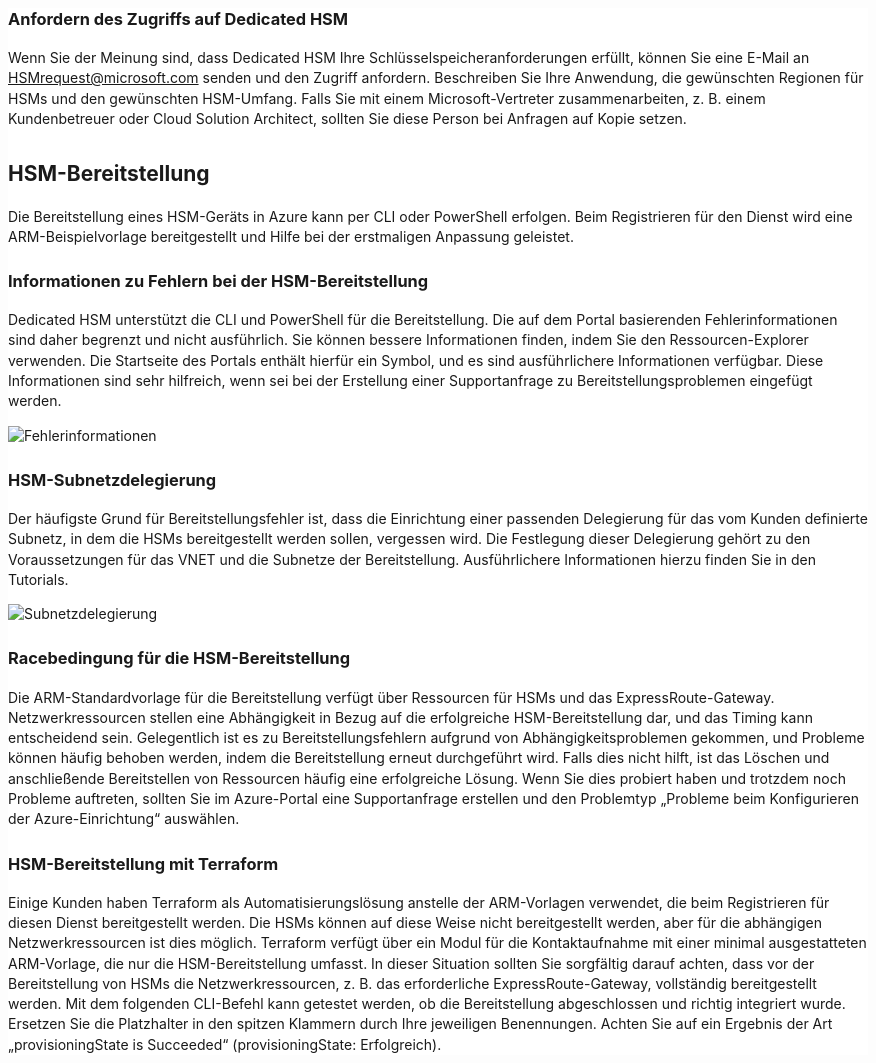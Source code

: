### <a name="getting-access-to-dedicated-hsm"></a>Anfordern des Zugriffs auf Dedicated HSM

Wenn Sie der Meinung sind, dass Dedicated HSM Ihre Schlüsselspeicheranforderungen erfüllt, können Sie eine E-Mail an HSMrequest@microsoft.com senden und den Zugriff anfordern. Beschreiben Sie Ihre Anwendung, die gewünschten Regionen für HSMs und den gewünschten HSM-Umfang. Falls Sie mit einem Microsoft-Vertreter zusammenarbeiten, z. B. einem Kundenbetreuer oder Cloud Solution Architect, sollten Sie diese Person bei Anfragen auf Kopie setzen.

## <a name="hsm-provisioning"></a>HSM-Bereitstellung

Die Bereitstellung eines HSM-Geräts in Azure kann per CLI oder PowerShell erfolgen. Beim Registrieren für den Dienst wird eine ARM-Beispielvorlage bereitgestellt und Hilfe bei der erstmaligen Anpassung geleistet. 

### <a name="hsm-deployment-failure-information"></a>Informationen zu Fehlern bei der HSM-Bereitstellung

Dedicated HSM unterstützt die CLI und PowerShell für die Bereitstellung. Die auf dem Portal basierenden Fehlerinformationen sind daher begrenzt und nicht ausführlich. Sie können bessere Informationen finden, indem Sie den Ressourcen-Explorer verwenden. Die Startseite des Portals enthält hierfür ein Symbol, und es sind ausführlichere Informationen verfügbar. Diese Informationen sind sehr hilfreich, wenn sei bei der Erstellung einer Supportanfrage zu Bereitstellungsproblemen eingefügt werden.

![Fehlerinformationen](./media/troubleshoot/failure-information.png)

### <a name="hsm-subnet-delegation"></a>HSM-Subnetzdelegierung
Der häufigste Grund für Bereitstellungsfehler ist, dass die Einrichtung einer passenden Delegierung für das vom Kunden definierte Subnetz, in dem die HSMs bereitgestellt werden sollen, vergessen wird. Die Festlegung dieser Delegierung gehört zu den Voraussetzungen für das VNET und die Subnetze der Bereitstellung. Ausführlichere Informationen hierzu finden Sie in den Tutorials.

![Subnetzdelegierung](./media/troubleshoot/subnet-delegation.png)

### <a name="hsm-deployment-race-condition"></a>Racebedingung für die HSM-Bereitstellung

Die ARM-Standardvorlage für die Bereitstellung verfügt über Ressourcen für HSMs und das ExpressRoute-Gateway. Netzwerkressourcen stellen eine Abhängigkeit in Bezug auf die erfolgreiche HSM-Bereitstellung dar, und das Timing kann entscheidend sein.  Gelegentlich ist es zu Bereitstellungsfehlern aufgrund von Abhängigkeitsproblemen gekommen, und Probleme können häufig behoben werden, indem die Bereitstellung erneut durchgeführt wird. Falls dies nicht hilft, ist das Löschen und anschließende Bereitstellen von Ressourcen häufig eine erfolgreiche Lösung. Wenn Sie dies probiert haben und trotzdem noch Probleme auftreten, sollten Sie im Azure-Portal eine Supportanfrage erstellen und den Problemtyp „Probleme beim Konfigurieren der Azure-Einrichtung“ auswählen.

### <a name="hsm-deployment-using-terraform"></a>HSM-Bereitstellung mit Terraform

Einige Kunden haben Terraform als Automatisierungslösung anstelle der ARM-Vorlagen verwendet, die beim Registrieren für diesen Dienst bereitgestellt werden. Die HSMs können auf diese Weise nicht bereitgestellt werden, aber für die abhängigen Netzwerkressourcen ist dies möglich. Terraform verfügt über ein Modul für die Kontaktaufnahme mit einer minimal ausgestatteten ARM-Vorlage, die nur die HSM-Bereitstellung umfasst.  In dieser Situation sollten Sie sorgfältig darauf achten, dass vor der Bereitstellung von HSMs die Netzwerkressourcen, z. B. das erforderliche ExpressRoute-Gateway, vollständig bereitgestellt werden. Mit dem folgenden CLI-Befehl kann getestet werden, ob die Bereitstellung abgeschlossen und richtig integriert wurde. Ersetzen Sie die Platzhalter in den spitzen Klammern durch Ihre jeweiligen Benennungen. Achten Sie auf ein Ergebnis der Art „provisioningState is Succeeded“ (provisioningState: Erfolgreich).
